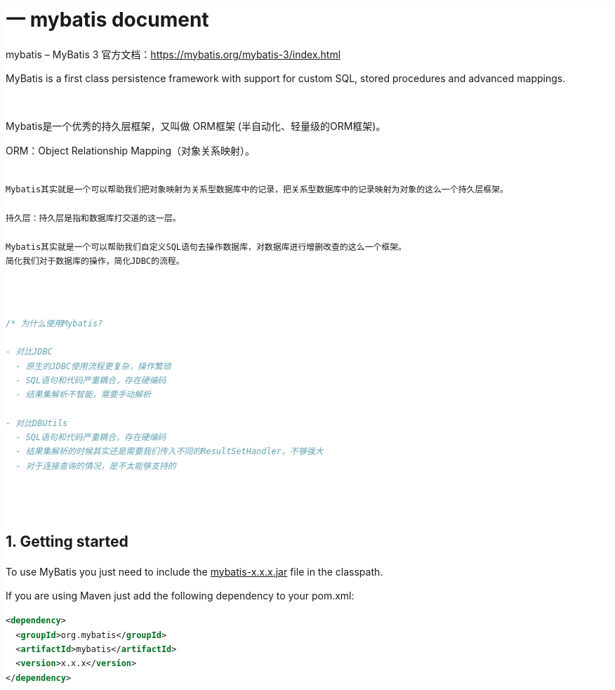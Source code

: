 # 一 mybatis document

mybatis – MyBatis 3  官方文档：https://mybatis.org/mybatis-3/index.html  

MyBatis is a first class persistence framework with support for custom SQL, stored procedures and advanced mappings. 

<br/>

Mybatis是一个优秀的持久层框架，又叫做 ORM框架 (半自动化、轻量级的ORM框架)。

ORM：Object Relationship Mapping（对象关系映射）。

```java

Mybatis其实就是一个可以帮助我们把对象映射为关系型数据库中的记录，把关系型数据库中的记录映射为对象的这么一个持久层框架。

持久层：持久层是指和数据库打交道的这一层。

Mybatis其实就是一个可以帮助我们自定义SQL语句去操作数据库，对数据库进行增删改查的这么一个框架。
简化我们对于数据库的操作，简化JDBC的流程。
    
```

<br/>

```java
/* 为什么使用Mybatis?

- 对比JDBC
  - 原生的JDBC使用流程更复杂，操作繁琐
  - SQL语句和代码严重耦合，存在硬编码
  - 结果集解析不智能，需要手动解析
  
- 对比DBUtils
  - SQL语句和代码严重耦合，存在硬编码
  - 结果集解析的时候其实还是需要我们传入不同的ResultSetHandler，不够强大
  - 对于连接查询的情况，是不太能够支持的
  
```

<br/>



## 1. Getting started

To use MyBatis you just need to include the [mybatis-x.x.x.jar](https://github.com/mybatis/mybatis-3/releases) file in the classpath.

If you are using Maven just add the following dependency to your pom.xml:

```xml
<dependency>
  <groupId>org.mybatis</groupId>
  <artifactId>mybatis</artifactId>
  <version>x.x.x</version>
</dependency>
```
